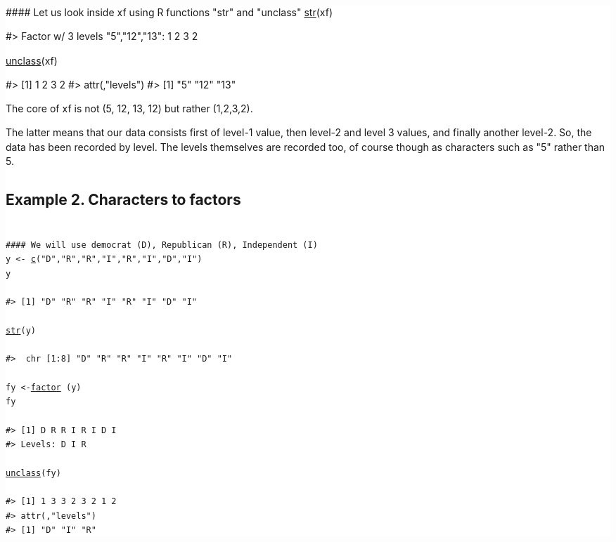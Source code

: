 <span class='c'>#### Let us look inside xf using R functions "str" and "unclass"</span>
<span class='nf'><a href='https://rdrr.io/r/utils/str.html'>str</a></span><span class='o'>(</span><span class='nv'>xf</span><span class='o'>)</span>

<span class='c'>#&gt;  Factor w/ 3 levels "5","12","13": 1 2 3 2</span>

<span class='nf'><a href='https://rdrr.io/r/base/class.html'>unclass</a></span><span class='o'>(</span><span class='nv'>xf</span><span class='o'>)</span>

<span class='c'>#&gt; [1] 1 2 3 2</span>
<span class='c'>#&gt; attr(,"levels")</span>
<span class='c'>#&gt; [1] "5"  "12" "13"</span>
</code></pre>

</div>

The core of xf is not (5, 12, 13, 12) but rather (1,2,3,2).

The latter means that our data consists first of level-1 value, then level-2 and level 3 values, and finally another level-2. So, the data has been recorded by level. The levels themselves are recorded too, of course though as characters such as "5" rather than 5.

Example 2. Characters to factors
--------------------------------

<div class="highlight">

<pre class='chroma'><code class='language-r' data-lang='r'>
<span class='c'>#### We will use democrat (D), Republican (R), Independent (I)</span>
<span class='nv'>y</span> <span class='o'>&lt;-</span> <span class='nf'><a href='https://rdrr.io/r/base/c.html'>c</a></span><span class='o'>(</span><span class='s'>"D"</span>,<span class='s'>"R"</span>,<span class='s'>"R"</span>,<span class='s'>"I"</span>,<span class='s'>"R"</span>,<span class='s'>"I"</span>,<span class='s'>"D"</span>,<span class='s'>"I"</span><span class='o'>)</span>
<span class='nv'>y</span>

<span class='c'>#&gt; [1] "D" "R" "R" "I" "R" "I" "D" "I"</span>

<span class='nf'><a href='https://rdrr.io/r/utils/str.html'>str</a></span><span class='o'>(</span><span class='nv'>y</span><span class='o'>)</span>

<span class='c'>#&gt;  chr [1:8] "D" "R" "R" "I" "R" "I" "D" "I"</span>

<span class='nv'>fy</span> <span class='o'>&lt;-</span><span class='nf'><a href='https://rdrr.io/r/base/factor.html'>factor</a></span> <span class='o'>(</span><span class='nv'>y</span><span class='o'>)</span>
<span class='nv'>fy</span>

<span class='c'>#&gt; [1] D R R I R I D I</span>
<span class='c'>#&gt; Levels: D I R</span>

<span class='nf'><a href='https://rdrr.io/r/base/class.html'>unclass</a></span><span class='o'>(</span><span class='nv'>fy</span><span class='o'>)</span>

<span class='c'>#&gt; [1] 1 3 3 2 3 2 1 2</span>
<span class='c'>#&gt; attr(,"levels")</span>
<span class='c'>#&gt; [1] "D" "I" "R"</span>
</code></pre>

</div>
